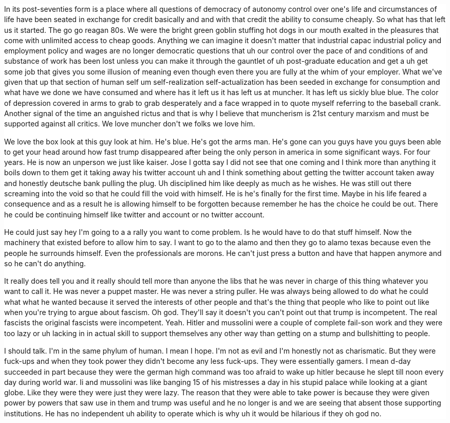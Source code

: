 In its post-seventies form is a place where all questions of democracy of autonomy control over one's life and circumstances of life have been seated in exchange for credit basically and and with that credit the ability to consume cheaply. So what has that left us it started. The go go reagan 80s. We were the bright green goblin stuffing hot dogs in our mouth exalted in the pleasures that come with unlimited access to cheap goods. Anything we can imagine it doesn't matter that industrial capac industrial policy and employment policy and wages are no longer democratic questions that uh our control over the pace of and conditions of and substance of work has been lost unless you can make it through the gauntlet of uh post-graduate education and get a uh get some job that gives you some illusion of meaning even though even there you are fully at the whim of your employer. What we've given that up that section of human self um self-realization self-actualization has been seeded in exchange for consumption and what have we done we have consumed and where has it left us it has left us at muncher. It has left us sickly blue blue. The color of depression covered in arms to grab to grab desperately and a face wrapped in to quote myself referring to the baseball crank. Another signal of the time an anguished rictus and that is why I believe that muncherism is 21st century marxism and must be supported against all critics. We love muncher don't we folks we love him.


We love the box look at this guy look at him. He's blue. He's got the arms man. He's gone can you guys have you guys been able to get your head around how fast trump disappeared after being the only person in america in some significant ways. For four years. He is now an unperson we just like kaiser. Jose I gotta say I did not see that one coming and I think more than anything it boils down to them get it taking away his twitter account uh and I think something about getting the twitter account taken away and honestly deutsche bank pulling the plug. Uh disciplined him like deeply as much as he wishes. He was still out there screaming into the void so that he could fill the void with himself. He is he's finally for the first time. Maybe in his life feared a consequence and as a result he is allowing himself to be forgotten because remember he has the choice he could be out. There he could be continuing himself like twitter and account or no twitter account.

He could just say hey I'm going to a a rally you want to come problem. Is he would have to do that stuff himself. Now the machinery that existed before to allow him to say. I want to go to the alamo and then they go to alamo texas because even the people he surrounds himself. Even the professionals are morons. He can't just press a button and have that happen anymore and so he can't do anything.

It really does tell you and it really should tell more than anyone the libs that he was never in charge of this thing whatever you want to call it. He was never a puppet master. He was never a string puller. He was always being allowed to do what he could what what he wanted because it served the interests of other people and that's the thing that people who like to point out like when you're trying to argue about fascism. Oh god. They'll say it doesn't you can't point out that trump is incompetent. The real fascists the original fascists were incompetent. Yeah. Hitler and mussolini were a couple of complete fail-son  work and they were too lazy or uh lacking in in actual skill to support themselves any other way than getting on a stump and bullshitting to people.

I should talk. I'm in the same phylum of human. I mean I hope. I'm not as evil and I'm honestly not as charismatic. But they were fuck-ups and when they took power they didn't become any less fuck-ups. They were essentially gamers. I mean d-day succeeded in part because they were the german high command was too afraid to wake up hitler because he slept till noon every day during world war. Ii and mussolini was like banging 15 of his mistresses a day in his stupid palace while looking at a giant globe. Like they were they were just they were lazy. The reason that they were able to take power is because they were given power by powers that saw use in them and trump was useful and he no longer is and we are seeing that absent those supporting institutions. He has no independent uh ability to operate which is why uh it would be hilarious if they oh god no.
